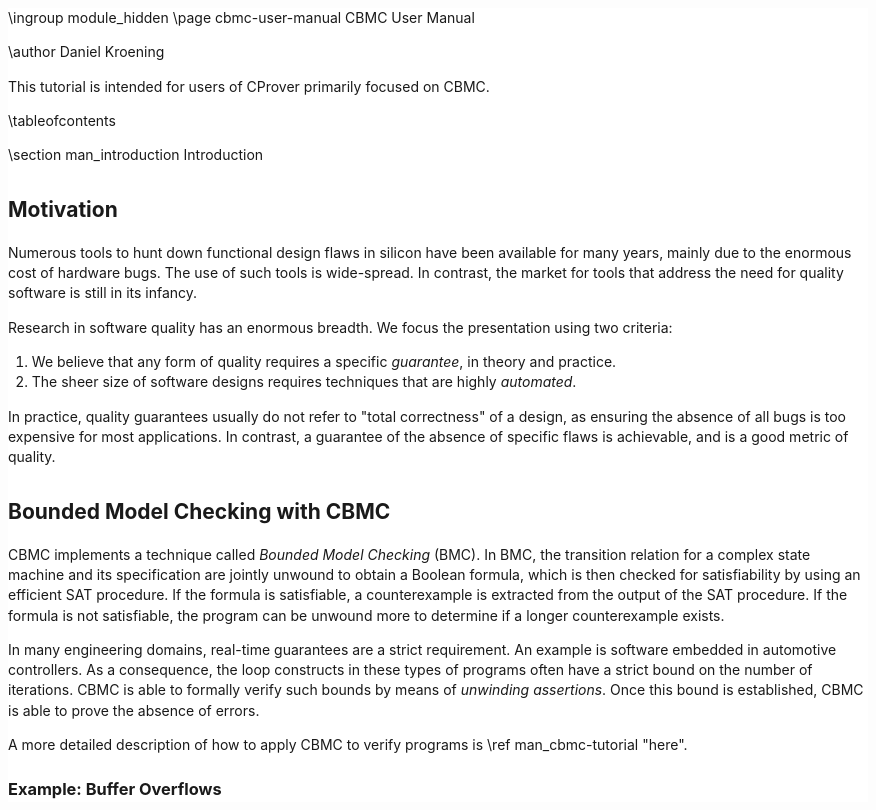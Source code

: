 \ingroup module_hidden
\page cbmc-user-manual CBMC User Manual

\author Daniel Kroening

This tutorial is intended for users of CProver primarily focused on CBMC.

\tableofcontents

\section man_introduction Introduction

## Motivation

Numerous tools to hunt down functional design flaws in silicon have been
available for many years, mainly due to the enormous cost of hardware
bugs. The use of such tools is wide-spread. In contrast, the market for
tools that address the need for quality software is still in its
infancy.

Research in software quality has an enormous breadth. We focus the
presentation using two criteria:

1.  We believe that any form of quality requires a specific *guarantee*,
    in theory and practice.
2.  The sheer size of software designs requires techniques that are
    highly *automated*.

In practice, quality guarantees usually do not refer to "total
correctness" of a design, as ensuring the absence of all bugs is too
expensive for most applications. In contrast, a guarantee of the absence
of specific flaws is achievable, and is a good metric of quality.

## Bounded Model Checking with CBMC

CBMC implements a technique called *Bounded Model Checking* (BMC). In
BMC, the transition relation for a complex state machine and its
specification are jointly unwound to obtain a Boolean formula, which is
then checked for satisfiability by using an efficient SAT procedure. If
the formula is satisfiable, a counterexample is extracted from the
output of the SAT procedure. If the formula is not satisfiable, the
program can be unwound more to determine if a longer counterexample
exists.

In many engineering domains, real-time guarantees are a strict
requirement. An example is software embedded in automotive controllers.
As a consequence, the loop constructs in these types of programs often
have a strict bound on the number of iterations. CBMC is able to
formally verify such bounds by means of *unwinding assertions*. Once
this bound is established, CBMC is able to prove the absence of errors.

A more detailed description of how to apply CBMC to verify programs is
\ref man_cbmc-tutorial "here".


### Example: Buffer Overflows
